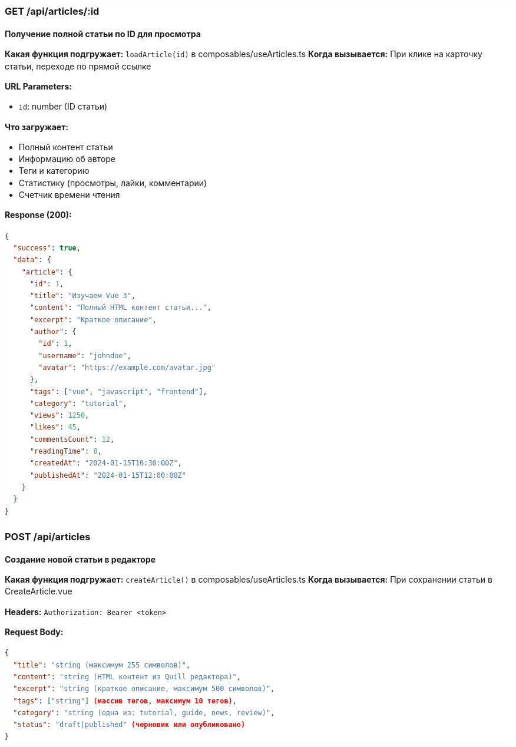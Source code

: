 ### GET /api/articles/:id
**Получение полной статьи по ID для просмотра**

**Какая функция подгружает:** `loadArticle(id)` в composables/useArticles.ts
**Когда вызывается:** При клике на карточку статьи, переходе по прямой ссылке

**URL Parameters:**
- `id`: number (ID статьи)

**Что загружает:**
- Полный контент статьи
- Информацию об авторе
- Теги и категорию
- Статистику (просмотры, лайки, комментарии)
- Счетчик времени чтения

**Response (200):**
```json
{
  "success": true,
  "data": {
    "article": {
      "id": 1,
      "title": "Изучаем Vue 3",
      "content": "Полный HTML контент статьи...",
      "excerpt": "Краткое описание",
      "author": {
        "id": 1,
        "username": "johndoe",
        "avatar": "https://example.com/avatar.jpg"
      },
      "tags": ["vue", "javascript", "frontend"],
      "category": "tutorial",
      "views": 1250,
      "likes": 45,
      "commentsCount": 12,
      "readingTime": 8,
      "createdAt": "2024-01-15T10:30:00Z",
      "publishedAt": "2024-01-15T12:00:00Z"
    }
  }
}
```

### POST /api/articles
**Создание новой статьи в редакторе**

**Какая функция подгружает:** `createArticle()` в composables/useArticles.ts
**Когда вызывается:** При сохранении статьи в CreateArticle.vue

**Headers:** `Authorization: Bearer <token>`

**Request Body:**
```json
{
  "title": "string (максимум 255 символов)",
  "content": "string (HTML контент из Quill редактора)",
  "excerpt": "string (краткое описание, максимум 500 символов)",
  "tags": ["string"] (массив тегов, максимум 10 тегов),
  "category": "string (одна из: tutorial, guide, news, review)",
  "status": "draft|published" (черновик или опубликовано)
}
```
